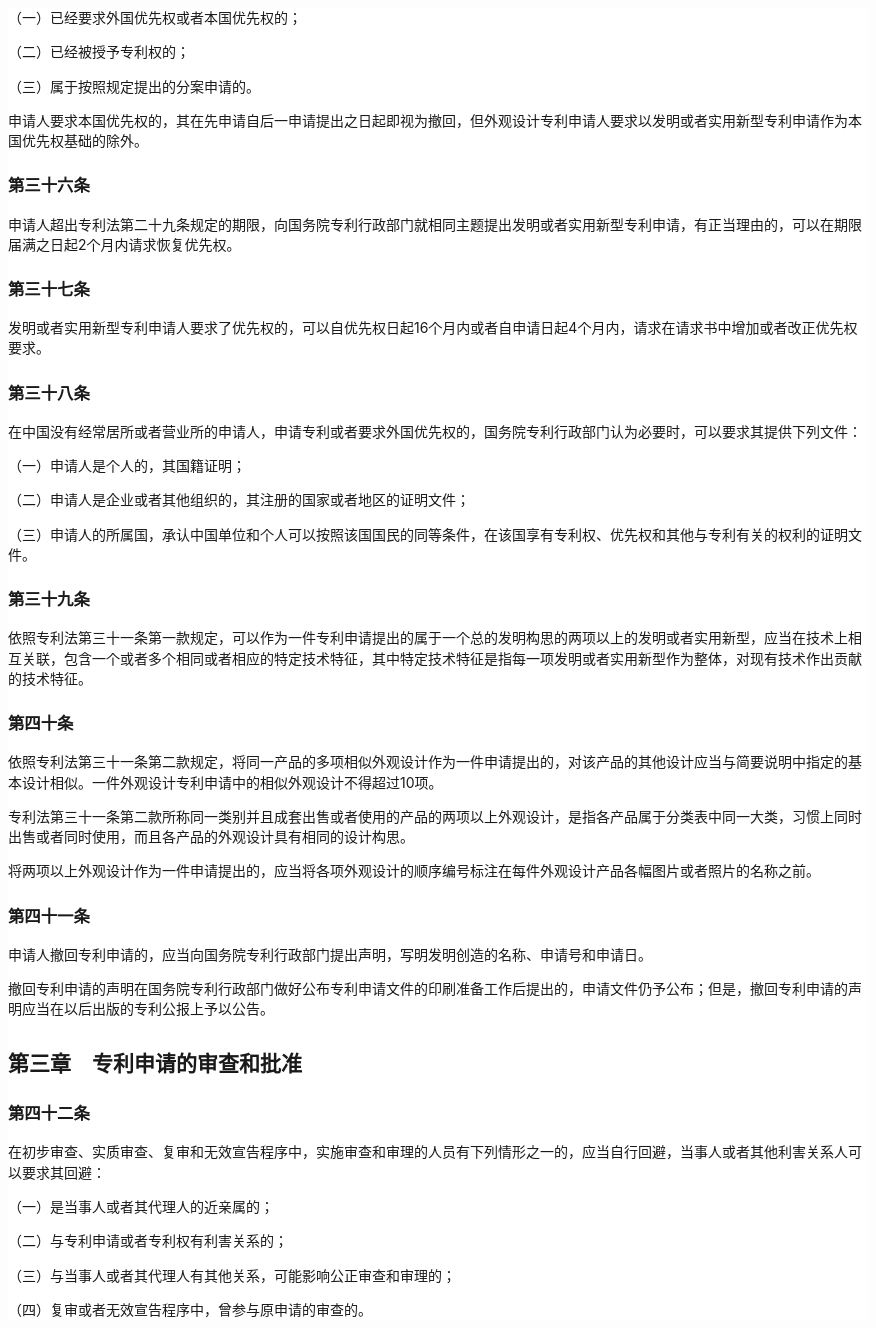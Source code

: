 （一）已经要求外国优先权或者本国优先权的；

（二）已经被授予专利权的；

（三）属于按照规定提出的分案申请的。

申请人要求本国优先权的，其在先申请自后一申请提出之日起即视为撤回，但外观设计专利申请人要求以发明或者实用新型专利申请作为本国优先权基础的除外。

### 第三十六条

申请人超出专利法第二十九条规定的期限，向国务院专利行政部门就相同主题提出发明或者实用新型专利申请，有正当理由的，可以在期限届满之日起2个月内请求恢复优先权。

### 第三十七条

发明或者实用新型专利申请人要求了优先权的，可以自优先权日起16个月内或者自申请日起4个月内，请求在请求书中增加或者改正优先权要求。

### 第三十八条

在中国没有经常居所或者营业所的申请人，申请专利或者要求外国优先权的，国务院专利行政部门认为必要时，可以要求其提供下列文件：

（一）申请人是个人的，其国籍证明；

（二）申请人是企业或者其他组织的，其注册的国家或者地区的证明文件；

（三）申请人的所属国，承认中国单位和个人可以按照该国国民的同等条件，在该国享有专利权、优先权和其他与专利有关的权利的证明文件。

### 第三十九条

依照专利法第三十一条第一款规定，可以作为一件专利申请提出的属于一个总的发明构思的两项以上的发明或者实用新型，应当在技术上相互关联，包含一个或者多个相同或者相应的特定技术特征，其中特定技术特征是指每一项发明或者实用新型作为整体，对现有技术作出贡献的技术特征。

### 第四十条

依照专利法第三十一条第二款规定，将同一产品的多项相似外观设计作为一件申请提出的，对该产品的其他设计应当与简要说明中指定的基本设计相似。一件外观设计专利申请中的相似外观设计不得超过10项。

专利法第三十一条第二款所称同一类别并且成套出售或者使用的产品的两项以上外观设计，是指各产品属于分类表中同一大类，习惯上同时出售或者同时使用，而且各产品的外观设计具有相同的设计构思。

将两项以上外观设计作为一件申请提出的，应当将各项外观设计的顺序编号标注在每件外观设计产品各幅图片或者照片的名称之前。

### 第四十一条

申请人撤回专利申请的，应当向国务院专利行政部门提出声明，写明发明创造的名称、申请号和申请日。

撤回专利申请的声明在国务院专利行政部门做好公布专利申请文件的印刷准备工作后提出的，申请文件仍予公布；但是，撤回专利申请的声明应当在以后出版的专利公报上予以公告。

## 第三章　专利申请的审查和批准

### 第四十二条

在初步审查、实质审查、复审和无效宣告程序中，实施审查和审理的人员有下列情形之一的，应当自行回避，当事人或者其他利害关系人可以要求其回避：

（一）是当事人或者其代理人的近亲属的；

（二）与专利申请或者专利权有利害关系的；

（三）与当事人或者其代理人有其他关系，可能影响公正审查和审理的；

（四）复审或者无效宣告程序中，曾参与原申请的审查的。
